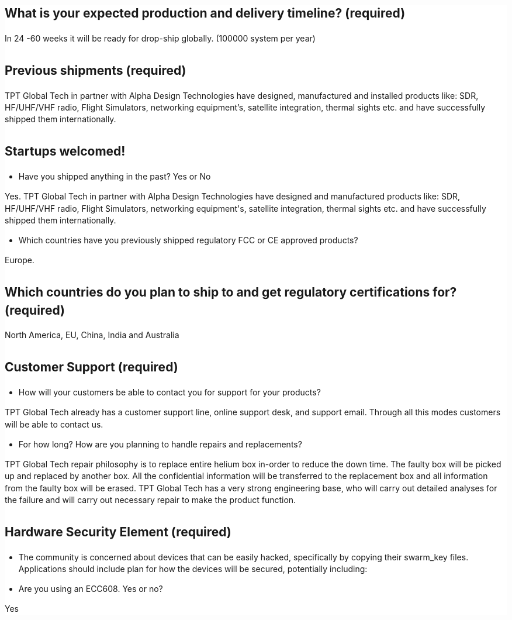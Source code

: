 ## What is your expected production and delivery timeline? (required)

In 24 -60 weeks it will be ready for drop-ship globally. (100000 system per year)

## Previous shipments (required)

TPT Global  Tech in partner with Alpha Design Technologies have designed, manufactured and installed products like: SDR, HF/UHF/VHF radio, Flight Simulators, networking equipment’s, satellite integration, thermal sights etc. and have successfully shipped them internationally.

## Startups welcomed!

* Have you shipped anything in the past? Yes or No

Yes. TPT Global  Tech in partner with Alpha Design Technologies have designed and manufactured products like: SDR, HF/UHF/VHF radio, Flight Simulators, networking equipment&#39;s, satellite integration, thermal sights etc. and have successfully shipped them internationally.

* Which countries have you previously shipped regulatory FCC or CE approved products?

Europe.

## Which countries do you plan to ship to and get regulatory certifications for? (required)

North America, EU, China, India and Australia

## Customer Support (required)

* How will your customers be able to contact you for support for your products?

TPT Global  Tech already has a customer support line, online support desk, and support email. Through all this modes customers will be able to contact us. 

* For how long? How are you planning to handle repairs and replacements?

TPT Global  Tech repair philosophy is to replace entire helium box in-order to reduce the down time. The faulty box will be picked up and replaced by another box. All the confidential information will be transferred to the replacement box and all information from the faulty box will be erased. TPT Global  Tech has a very strong engineering base, who will carry out detailed analyses for the failure and will carry out necessary repair to make the product function.

## Hardware Security Element (required)

* The community is concerned about devices that can be easily hacked, specifically by copying their swarm\_key files. Applications should include plan for how the devices will be secured, potentially including:

* Are you using an ECC608. Yes or no?

Yes
